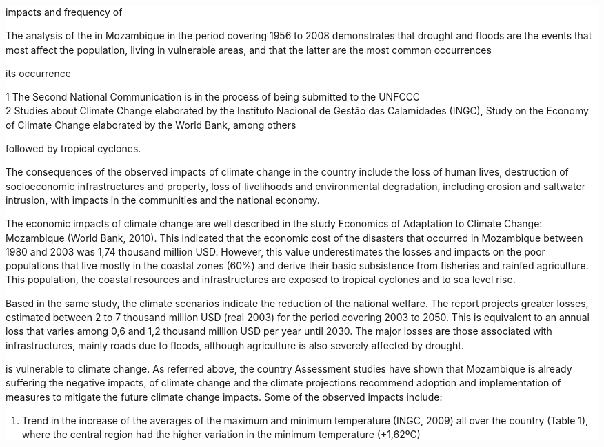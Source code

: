 impacts  and  frequency  of 

The  analysis  of  the 
in 
Mozambique  in  the  period  covering  1956  to  2008  demonstrates  that 
drought and floods are the events that most affect the population, living 
in vulnerable areas, and that the latter are the most common occurrences 

its  occurrence 

                                                        
1 The Second National Communication is in the process of being submitted to the UNFCCC  
2 Studies about Climate Change elaborated by the Instituto Nacional de Gestão das Calamidades (INGC), Study 
on the Economy of Climate Change elaborated by the World Bank, among others  

 
 

 

followed by tropical cyclones.  

The  consequences  of  the  observed  impacts  of  climate  change  in  the 
country  include  the  loss  of  human  lives,  destruction  of  socioeconomic 
infrastructures  and  property,  loss  of  livelihoods  and  environmental 
degradation, including erosion and saltwater intrusion, with impacts in the 
communities and the national economy. 

The economic  impacts of climate change are well described in the  study 
Economics  of  Adaptation  to  Climate  Change:  Mozambique  (World  Bank, 
2010). This indicated that the economic cost of the disasters that occurred 
in  Mozambique  between  1980  and  2003  was  1,74 thousand million USD. 
However,  this  value  underestimates  the  losses  and  impacts  on  the  poor 
populations  that  live  mostly  in  the  coastal  zones  (60%)  and  derive  their 
basic  subsistence  from  fisheries  and  rainfed  agriculture.  This  population, 
the coastal resources and infrastructures are exposed to tropical cyclones 
and to sea level rise. 

Based in the same study, the climate scenarios  indicate the  reduction  of 
the  national  welfare.  The  report  projects  greater  losses,  estimated 
between 2 to 7 thousand million USD (real 2003) for the period covering 
2003  to  2050.  This  is  equivalent  to  an  annual  loss  that  varies  among  0,6 
and  1,2 thousand  million  USD  per  year  until  2030.  The  major  losses  are 
those  associated  with 
infrastructures,  mainly  roads  due  to  floods, 
although agriculture is also severely affected by drought.  

is  vulnerable  to  climate  change. 
As  referred  above,  the  country 
Assessment studies have shown that Mozambique is already suffering the 
negative 
impacts,  of  climate  change  and  the  climate  projections 
recommend  adoption  and  implementation  of  measures  to  mitigate  the 
future climate change impacts. Some of the observed impacts include:  

1.  Trend  in  the  increase  of  the  averages  of  the  maximum  and  minimum 
temperature (INGC, 2009) all over the country (Table 1), where the central 
region had the higher variation in the minimum temperature (+1,62ºC) 
